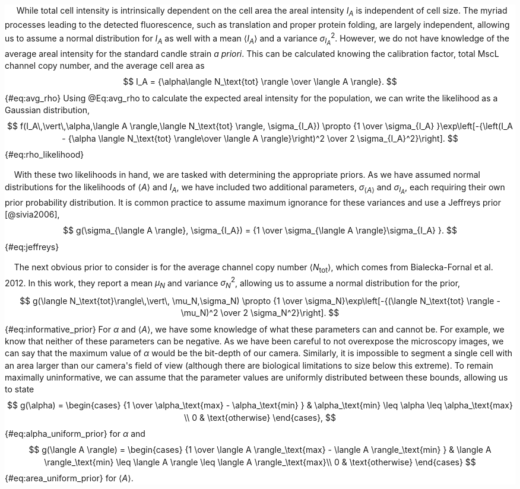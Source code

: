 &nbsp;&nbsp;&nbsp;&nbsp; While total cell intensity is intrinsically
dependent on the cell area the areal intensity $I_A$ is independent of cell
size. The myriad processes leading to the detected fluorescence, such as
translation and proper protein folding, are largely independent, allowing us
to assume a normal distribution for $I_A$ as well with a mean $\langle I_A
\rangle$ and a variance $\sigma_{I_A}^2$. However, we do not have knowledge
of the average areal intensity for the standard candle strain *a priori*.
This can be calculated knowing the calibration factor, total MscL channel
copy number, and the average cell area as
$$
I_A =  {\alpha\langle N_\text{tot} \rangle \over \langle A \rangle}.
$${#eq:avg_rho}
Using @Eq:avg_rho to calculate the expected areal intensity for the population, we can write the likelihood as a Gaussian distribution, 
$$
f(I_A\,\vert\,\alpha,\langle A \rangle,\langle N_\text{tot} \rangle, \sigma_{I_A}) \propto {1 \over \sigma_{I_A} }\exp\left[-{\left(I_A - {\alpha \langle N_\text{tot} \rangle\over \langle A \rangle}\right)^2 \over 2 \sigma_{I_A}^2}\right].
$${#eq:rho_likelihood}

&nbsp;&nbsp;&nbsp;&nbsp;With these two likelihoods in hand, we are tasked with determining the appropriate priors. As we have assumed normal distributions for the likelihoods of $\langle A \rangle$ and $I_A$, we have included two additional parameters, $\sigma_{\langle A \rangle}$ and $\sigma_{I_A}$, each requiring their own prior probability distribution. It is common practice to assume maximum ignorance for these variances and use a Jeffreys prior [@sivia2006],
$$
g(\sigma_{\langle A \rangle}, \sigma_{I_A}) = {1 \over \sigma_{\langle A \rangle}\sigma_{I_A} }.
$${#eq:jeffreys}

&nbsp;&nbsp;&nbsp;&nbsp;The next obvious prior to consider is for the average channel copy number $\langle N_\text{tot} \rangle$, which comes from Bialecka-Fornal et al. 2012. In this work, they report a mean $\mu_N$  and variance $\sigma_N^2$, allowing us to assume a normal distribution for the prior,
$$
g(\langle N_\text{tot}\rangle\,\vert\, \mu_N,\sigma_N) \propto {1 \over \sigma_N}\exp\left[-{(\langle N_\text{tot} \rangle - \mu_N)^2 \over 2 \sigma_N^2}\right].
$${#eq:informative_prior}
For $\alpha$ and $\langle A \rangle$, we have some knowledge of what these parameters can and cannot be. For example, we know that neither of these parameters can be negative. As we have been careful to not overexpose the microscopy images, we can say that the maximum value of $\alpha$ would be the bit-depth of our camera. Similarly, it is impossible to segment a single cell with an area larger than our camera's field of view (although there are biological limitations to size below this extreme). To remain maximally uninformative, we can assume that the parameter values are uniformly distributed between these bounds, allowing us to state 
$$
g(\alpha) = \begin{cases} {1 \over \alpha_\text{max} - \alpha_\text{min} } & \alpha_\text{min} \leq \alpha \leq \alpha_\text{max} \\
0 & \text{otherwise}
\end{cases},
$${#eq:alpha_uniform_prior}
for $\alpha$ and 
$$
g(\langle A \rangle) = \begin{cases} {1 \over \langle A \rangle_\text{max} - \langle A \rangle_\text{min} } & \langle A \rangle_\text{min} \leq \langle A \rangle \leq \langle A \rangle_\text{max}\\
0 & \text{otherwise}
\end{cases}
$${#eq:area_uniform_prior}
for $\langle A \rangle$.
